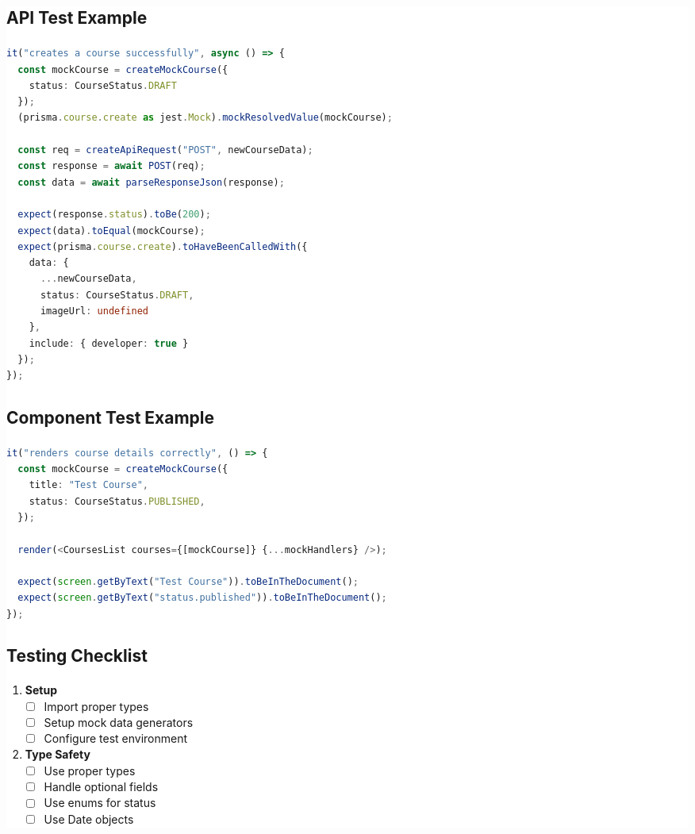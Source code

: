 ## API Test Example

```typescript
it("creates a course successfully", async () => {
  const mockCourse = createMockCourse({
    status: CourseStatus.DRAFT
  });
  (prisma.course.create as jest.Mock).mockResolvedValue(mockCourse);

  const req = createApiRequest("POST", newCourseData);
  const response = await POST(req);
  const data = await parseResponseJson(response);

  expect(response.status).toBe(200);
  expect(data).toEqual(mockCourse);
  expect(prisma.course.create).toHaveBeenCalledWith({
    data: {
      ...newCourseData,
      status: CourseStatus.DRAFT,
      imageUrl: undefined
    },
    include: { developer: true }
  });
});
```

## Component Test Example

```typescript
it("renders course details correctly", () => {
  const mockCourse = createMockCourse({
    title: "Test Course",
    status: CourseStatus.PUBLISHED,
  });

  render(<CoursesList courses={[mockCourse]} {...mockHandlers} />);

  expect(screen.getByText("Test Course")).toBeInTheDocument();
  expect(screen.getByText("status.published")).toBeInTheDocument();
});
```

## Testing Checklist

1. **Setup**
   - [ ] Import proper types
   - [ ] Setup mock data generators
   - [ ] Configure test environment

2. **Type Safety**
   - [ ] Use proper types
   - [ ] Handle optional fields
   - [ ] Use enums for status
   - [ ] Use Date objects
